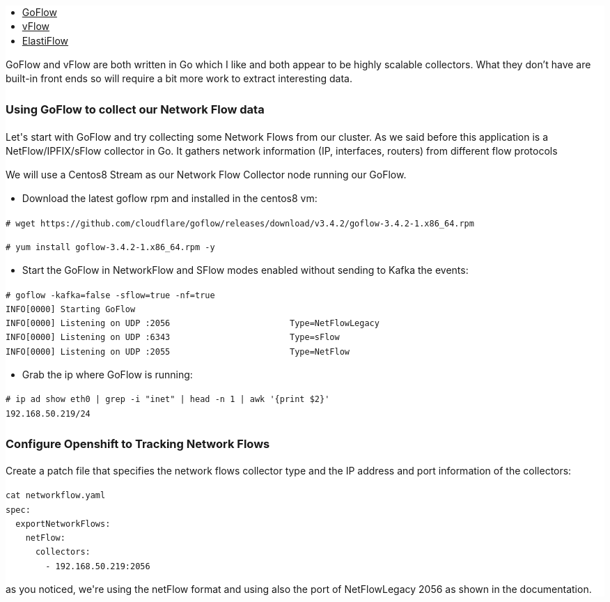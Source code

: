 * [GoFlow](https://github.com/cloudflare/goflow)
* [vFlow](https://github.com/VerizonDigital/vflow)
* [ElastiFlow](https://github.com/robcowart/elastiflow) 

GoFlow and vFlow are both written in Go which I like and both appear to be highly scalable collectors. What they don’t have are built-in front ends so will require a bit more work to extract interesting data.

### Using GoFlow to collect our Network Flow data 

Let's start with GoFlow and try collecting some Network Flows from our cluster. As we said before this application is a NetFlow/IPFIX/sFlow collector in Go.
It gathers network information (IP, interfaces, routers) from different flow protocols

We will use a Centos8 Stream as our Network Flow Collector node running our GoFlow. 

* Download the latest goflow rpm and installed in the centos8 vm:

```
# wget https://github.com/cloudflare/goflow/releases/download/v3.4.2/goflow-3.4.2-1.x86_64.rpm
```

```
# yum install goflow-3.4.2-1.x86_64.rpm -y
```

* Start the GoFlow in NetworkFlow and SFlow modes enabled without sending to Kafka the events:

```
# goflow -kafka=false -sflow=true -nf=true
INFO[0000] Starting GoFlow
INFO[0000] Listening on UDP :2056                        Type=NetFlowLegacy
INFO[0000] Listening on UDP :6343                        Type=sFlow
INFO[0000] Listening on UDP :2055                        Type=NetFlow
```

* Grab the ip where GoFlow is running:

```
# ip ad show eth0 | grep -i "inet" | head -n 1 | awk '{print $2}'
192.168.50.219/24
```

### Configure Openshift to Tracking Network Flows

Create a patch file that specifies the network flows collector type and the IP address and port information of the collectors:

```
cat networkflow.yaml
spec:
  exportNetworkFlows:
    netFlow:
      collectors:
        - 192.168.50.219:2056
```

as you noticed, we're using the netFlow format and using also the port of NetFlowLegacy 2056 as shown in the documentation.
